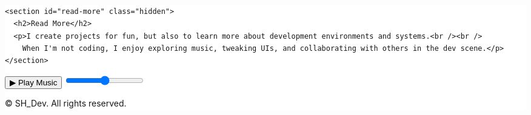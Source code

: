     <section id="read-more" class="hidden">
      <h2>Read More</h2>
      <p>I create projects for fun, but also to learn more about development environments and systems.<br /><br />
        When I'm not coding, I enjoy exploring music, tweaking UIs, and collaborating with others in the dev scene.</p>
    </section>
  </div>

  <audio id="audioPlayer" loop></audio>

  <button class="play-button" onclick="startAudio()">▶ Play Music</button>
  <input type="range" id="volumeControl" min="0" max="1" step="0.01" value="0.5" title="Volume Control" />

  <footer>
    &copy; SH_Dev. All rights reserved.
  </footer>

  <script>
    const audioPlayer = document.getElementById('audioPlayer');
    audioPlayer.src = "rockthatbody.mp3";
    audioPlayer.volume = 0.5;

    function startAudio() {
      audioPlayer.play().then(() => {
        document.querySelector('.play-button').style.display = 'none';
      }).catch(err => {
        alert("Playback failed. Try clicking again.");
        console.error("Audio play error:", err);
      });
    }

    const volumeSlider = document.getElementById('volumeControl');
    volumeSlider.addEventListener('input', () => {
      audioPlayer.volume = volumeSlider.value;
    });

    function showTab(tabId) {
      const sections = document.querySelectorAll('section');
      sections.forEach(section => {
        section.classList.remove('active');
        section.classList.add('hidden');
      });

      const target = document.getElementById(tabId);
      target.classList.remove('hidden');
      setTimeout(() => {
        target.classList.add('active');
      }, 10);
    }
  </script>
</body>
</html>
